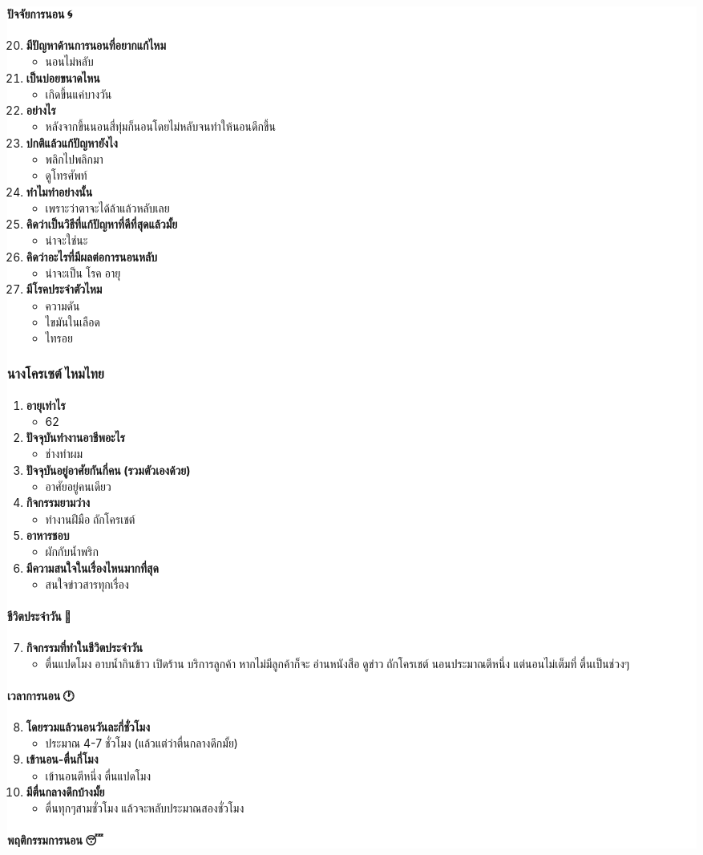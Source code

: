 #### ปัจจัยการนอน :cyclone:

20. **มีปัญหาด้านการนอนที่อยากแก้ไหม**
    - นอนไม่หลับ
21. **เป็นบ่อยขนาดไหน**
    - เกิดขึ้นแค่บางวัน
22. **อย่างไร**
    - หลังจากขึ้นนอนสี่ทุ่มก็นอนโดยไม่หลับจนทำให้นอนดึกขึ้น
23. **ปกติแล้วแก้ปัญหายังไง**
    - พลิกไปพลิกมา
    - ดูโทรศัพท์
24. **ทำไมทำอย่างนั้น**
    - เพราะว่าตาจะได้ล้าแล้วหลับเลย
25. **คิดว่าเป็นวิธีที่แก้ปัญหาที่ดีที่สุดแล้วมั้ย**
    - น่าจะใช่นะ
26. **คิดว่าอะไรที่มีผลต่อการนอนหลับ**
    - น่าจะเป็น โรค อายุ
27. **มีโรคประจำตัวไหม**
    - ความดัน
    - ไขมันในเลือด
    - ไทรอย

### นางโครเซต์ ไหมไทย ###

1. **อายุเท่าไร**   
    - 62
2. **ปัจจุบันทำงานอาชีพอะไร**   
    - ช่างทำผม
3. **ปัจจุบันอยู่อาศัยกันกี่คน (รวมตัวเองด้วย)**    
    - อาศัยอยู่คนเดียว
4. **กิจกรรมยามว่าง**
    - ทำงานฝีมือ ถักโครเชต์
5. **อาหารชอบ** 
    - ผักกับน้ำพริก
6. **มีความสนใจในเรื่องไหนมากที่สุด**  
    - สนใจข่าวสารทุกเรื่อง

#### ชีวิตประจำวัน :incoming_envelope:

7. **กิจกรรมที่ทำในชีวิตประจำวัน**
    - ตื่นแปดโมง อาบน้ำกินข้าว เปิดร้าน บริการลูกค้า หากไม่มีลูกค้าก็จะ อ่านหนังสือ ดูข่าว ถักโครเชต์ นอนประมาณตีหนึ่ง แต่นอนไม่เต็มที่ ตื่นเป็นช่วงๆ

#### เวลาการนอน :clock1:

8. **โดยรวมแล้วนอนวันละกี่ชั่วโมง**  
    - ประมาณ 4-7 ชั่วโมง (แล้วแต่ว่าตื่นกลางดึกมั้ย)
10. **เข้านอน-ตื่นกี่โมง**  
    - เข้านอนตีหนึ่ง ตื่นแปดโมง
11. **มีตื่นกลางดึกบ้างมั้ย**  
    - ตื่นทุกๆสามชั่วโมง แล้วจะหลับประมาณสองชั่วโมง

#### พฤติกรรมการนอน :sleeping: 
